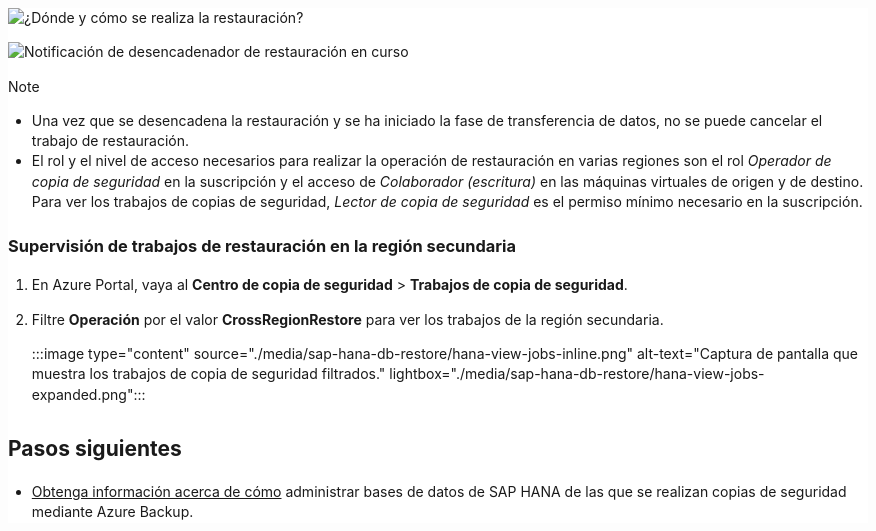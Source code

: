 ![¿Dónde y cómo se realiza la restauración?](./media/sap-hana-db-restore/restore-secondary-region.png)

![Notificación de desencadenador de restauración en curso](./media/backup-azure-arm-restore-vms/restorenotifications.png)

>[!NOTE]
>* Una vez que se desencadena la restauración y se ha iniciado la fase de transferencia de datos, no se puede cancelar el trabajo de restauración.
>* El rol y el nivel de acceso necesarios para realizar la operación de restauración en varias regiones son el rol _Operador de copia de seguridad_ en la suscripción y el acceso de _Colaborador (escritura)_ en las máquinas virtuales de origen y de destino. Para ver los trabajos de copias de seguridad, _Lector de copia de seguridad_ es el permiso mínimo necesario en la suscripción.

### <a name="monitoring-secondary-region-restore-jobs"></a>Supervisión de trabajos de restauración en la región secundaria

1. En Azure Portal, vaya al **Centro de copia de seguridad** > **Trabajos de copia de seguridad**.
1. Filtre **Operación** por el valor **CrossRegionRestore** para ver los trabajos de la región secundaria.

   :::image type="content" source="./media/sap-hana-db-restore/hana-view-jobs-inline.png" alt-text="Captura de pantalla que muestra los trabajos de copia de seguridad filtrados." lightbox="./media/sap-hana-db-restore/hana-view-jobs-expanded.png":::

## <a name="next-steps"></a>Pasos siguientes

* [Obtenga información acerca de cómo](sap-hana-db-manage.md) administrar bases de datos de SAP HANA de las que se realizan copias de seguridad mediante Azure Backup.
